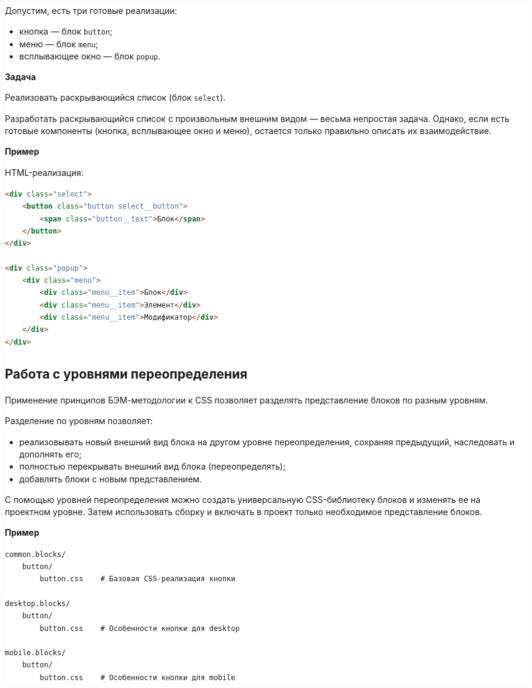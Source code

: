 Допустим, есть три готовые реализации:

* кнопка — блок `button`;
* меню — блок `menu`;
* всплывающее окно — блок `popup`.

**Задача**

Реализовать раскрывающийся список (блок `select`).

Разработать раскрывающийся список с произвольным внешним видом — весьма непростая задача. Однако, если есть готовые компоненты (кнопка, всплывающее окно и меню), остается только правильно описать их взаимодействие.

**Пример**

HTML-реализация:

```html
<div class="select">
    <button class="button select__button">
        <span class="button__text">Блок</span>
    </button>
</div>

<div class="popup">
    <div class="menu">
        <div class="menu__item">Блок</div>
        <div class="menu__item">Элемент</div>
        <div class="menu__item">Модификатор</div>
    </div>
</div>
```

## Работа с уровнями переопределения

Применение принципов БЭМ-методологии к CSS позволяет разделять представление блоков по разным уровням.

Разделение по уровням позволяет:
* реализовывать новый внешний вид блока на другом уровне переопределения, сохраняя предыдущий, наследовать и дополнять его;
* полностью перекрывать внешний вид блока (переопределять);
* добавлять блоки с новым представлением.

С помощью уровней переопределения можно создать универсальную CSS-библиотеку блоков и изменять ее на проектном уровне. Затем использовать сборку и включать в проект только необходимое представление блоков.

**Пример**

```files
common.blocks/
    button/
        button.css    # Базовая CSS-реализация кнопки

desktop.blocks/
    button/
        button.css    # Особенности кнопки для desktop

mobile.blocks/
    button/
        button.css    # Особенности кнопки для mobile
```
